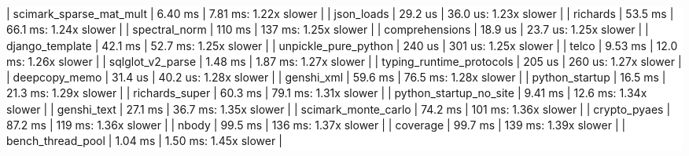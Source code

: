 | scimark_sparse_mat_mult    | 6.40 ms                                                                                                               | 7.81 ms: 1.22x slower                                                                                                       |
| json_loads                 | 29.2 us                                                                                                               | 36.0 us: 1.23x slower                                                                                                       |
| richards                   | 53.5 ms                                                                                                               | 66.1 ms: 1.24x slower                                                                                                       |
| spectral_norm              | 110 ms                                                                                                                | 137 ms: 1.25x slower                                                                                                        |
| comprehensions             | 18.9 us                                                                                                               | 23.7 us: 1.25x slower                                                                                                       |
| django_template            | 42.1 ms                                                                                                               | 52.7 ms: 1.25x slower                                                                                                       |
| unpickle_pure_python       | 240 us                                                                                                                | 301 us: 1.25x slower                                                                                                        |
| telco                      | 9.53 ms                                                                                                               | 12.0 ms: 1.26x slower                                                                                                       |
| sqlglot_v2_parse           | 1.48 ms                                                                                                               | 1.87 ms: 1.27x slower                                                                                                       |
| typing_runtime_protocols   | 205 us                                                                                                                | 260 us: 1.27x slower                                                                                                        |
| deepcopy_memo              | 31.4 us                                                                                                               | 40.2 us: 1.28x slower                                                                                                       |
| genshi_xml                 | 59.6 ms                                                                                                               | 76.5 ms: 1.28x slower                                                                                                       |
| python_startup             | 16.5 ms                                                                                                               | 21.3 ms: 1.29x slower                                                                                                       |
| richards_super             | 60.3 ms                                                                                                               | 79.1 ms: 1.31x slower                                                                                                       |
| python_startup_no_site     | 9.41 ms                                                                                                               | 12.6 ms: 1.34x slower                                                                                                       |
| genshi_text                | 27.1 ms                                                                                                               | 36.7 ms: 1.35x slower                                                                                                       |
| scimark_monte_carlo        | 74.2 ms                                                                                                               | 101 ms: 1.36x slower                                                                                                        |
| crypto_pyaes               | 87.2 ms                                                                                                               | 119 ms: 1.36x slower                                                                                                        |
| nbody                      | 99.5 ms                                                                                                               | 136 ms: 1.37x slower                                                                                                        |
| coverage                   | 99.7 ms                                                                                                               | 139 ms: 1.39x slower                                                                                                        |
| bench_thread_pool          | 1.04 ms                                                                                                               | 1.50 ms: 1.45x slower                                                                                                       |